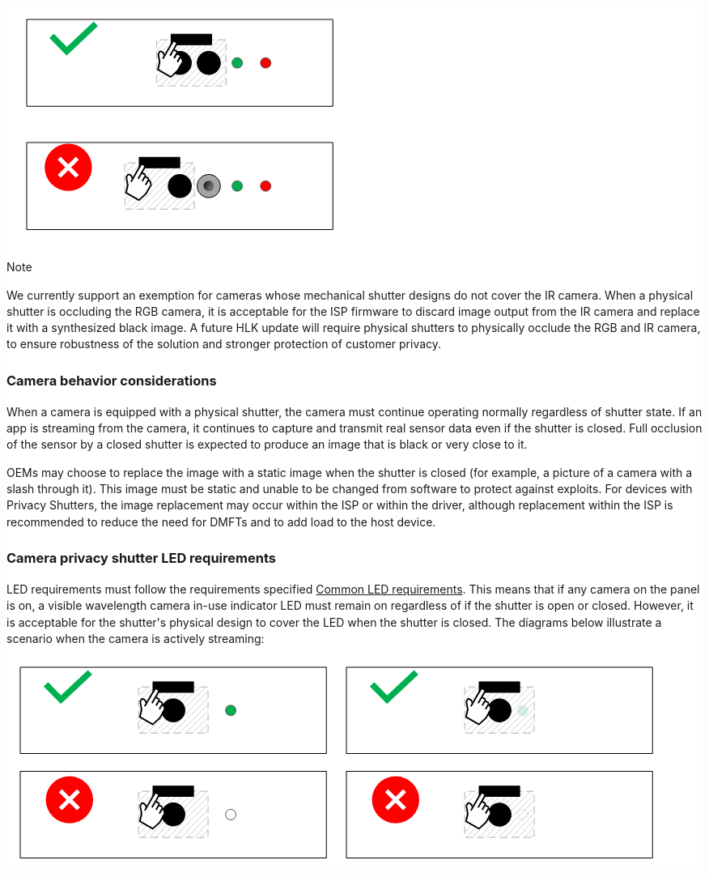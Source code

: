 ![when shutter closed must cover both sensors](images/camera-privacy-controls-7.png)

> [!NOTE]
> We currently support an exemption for cameras whose mechanical shutter designs do not cover the IR camera. When a physical shutter is occluding the RGB camera, it is acceptable for the ISP firmware to discard image output from the IR camera and replace it with a synthesized black image. A future HLK update will require physical shutters to physically occlude the RGB and IR camera, to ensure robustness of the solution and stronger protection of customer privacy.

### Camera behavior considerations

When a camera is equipped with a physical shutter, the camera must continue operating normally regardless of shutter state. If an app is streaming from the camera, it continues to capture and transmit real sensor data even if the shutter is closed. Full occlusion of the sensor by a closed shutter is expected to produce an image that is black or very close to it.

OEMs may choose to replace the image with a static image when the shutter is closed (for example, a picture of a camera with a slash through it). This image must be static and unable to be changed from software to protect against exploits. For devices with Privacy Shutters, the image replacement may occur within the ISP or within the driver, although replacement within the ISP is recommended to reduce the need for DMFTs and to add load to the host device.

### Camera privacy shutter LED requirements

LED requirements must follow the requirements specified [Common LED requirements](#common-led-requirements). This means that if any camera on the panel is on, a visible wavelength camera in-use indicator LED must remain on regardless of if the shutter is open or closed. However, it is acceptable for the shutter's physical design to cover the LED when the shutter is closed. The diagrams below illustrate a scenario when the camera is actively streaming:

![camera is actively streaming](images/camera-privacy-controls-8.png)
